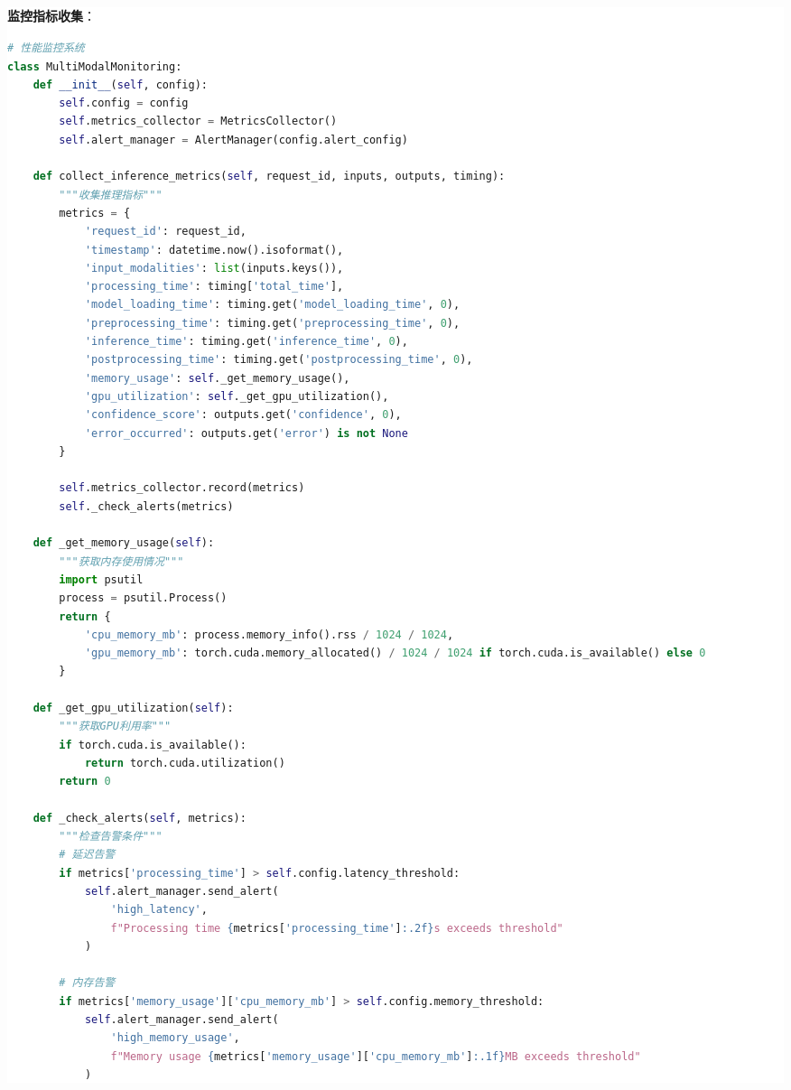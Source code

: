 **监控指标收集**：

```python
# 性能监控系统
class MultiModalMonitoring:
    def __init__(self, config):
        self.config = config
        self.metrics_collector = MetricsCollector()
        self.alert_manager = AlertManager(config.alert_config)
        
    def collect_inference_metrics(self, request_id, inputs, outputs, timing):
        """收集推理指标"""
        metrics = {
            'request_id': request_id,
            'timestamp': datetime.now().isoformat(),
            'input_modalities': list(inputs.keys()),
            'processing_time': timing['total_time'],
            'model_loading_time': timing.get('model_loading_time', 0),
            'preprocessing_time': timing.get('preprocessing_time', 0),
            'inference_time': timing.get('inference_time', 0),
            'postprocessing_time': timing.get('postprocessing_time', 0),
            'memory_usage': self._get_memory_usage(),
            'gpu_utilization': self._get_gpu_utilization(),
            'confidence_score': outputs.get('confidence', 0),
            'error_occurred': outputs.get('error') is not None
        }
        
        self.metrics_collector.record(metrics)
        self._check_alerts(metrics)
    
    def _get_memory_usage(self):
        """获取内存使用情况"""
        import psutil
        process = psutil.Process()
        return {
            'cpu_memory_mb': process.memory_info().rss / 1024 / 1024,
            'gpu_memory_mb': torch.cuda.memory_allocated() / 1024 / 1024 if torch.cuda.is_available() else 0
        }
    
    def _get_gpu_utilization(self):
        """获取GPU利用率"""
        if torch.cuda.is_available():
            return torch.cuda.utilization()
        return 0
    
    def _check_alerts(self, metrics):
        """检查告警条件"""
        # 延迟告警
        if metrics['processing_time'] > self.config.latency_threshold:
            self.alert_manager.send_alert(
                'high_latency',
                f"Processing time {metrics['processing_time']:.2f}s exceeds threshold"
            )
        
        # 内存告警
        if metrics['memory_usage']['cpu_memory_mb'] > self.config.memory_threshold:
            self.alert_manager.send_alert(
                'high_memory_usage',
                f"Memory usage {metrics['memory_usage']['cpu_memory_mb']:.1f}MB exceeds threshold"
            )
```
